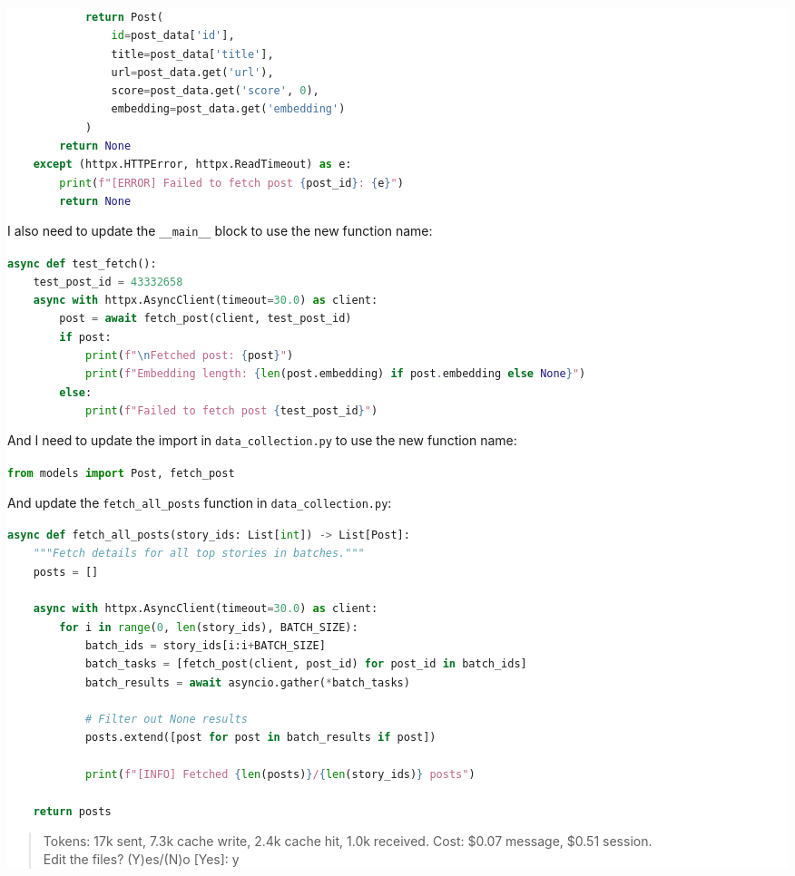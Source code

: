 ```python
            return Post(
                id=post_data['id'],
                title=post_data['title'],
                url=post_data.get('url'),
                score=post_data.get('score', 0),
                embedding=post_data.get('embedding')
            )
        return None
    except (httpx.HTTPError, httpx.ReadTimeout) as e:
        print(f"[ERROR] Failed to fetch post {post_id}: {e}")
        return None
```

I also need to update the `__main__` block to use the new function name:

```python
async def test_fetch():
    test_post_id = 43332658
    async with httpx.AsyncClient(timeout=30.0) as client:
        post = await fetch_post(client, test_post_id)
        if post:
            print(f"\nFetched post: {post}")
            print(f"Embedding length: {len(post.embedding) if post.embedding else None}")
        else:
            print(f"Failed to fetch post {test_post_id}")
```

And I need to update the import in `data_collection.py` to use the new function name:

```python
from models import Post, fetch_post
```

And update the `fetch_all_posts` function in `data_collection.py`:

```python
async def fetch_all_posts(story_ids: List[int]) -> List[Post]:
    """Fetch details for all top stories in batches."""
    posts = []
    
    async with httpx.AsyncClient(timeout=30.0) as client:
        for i in range(0, len(story_ids), BATCH_SIZE):
            batch_ids = story_ids[i:i+BATCH_SIZE]
            batch_tasks = [fetch_post(client, post_id) for post_id in batch_ids]
            batch_results = await asyncio.gather(*batch_tasks)
            
            # Filter out None results
            posts.extend([post for post in batch_results if post])
            
            print(f"[INFO] Fetched {len(posts)}/{len(story_ids)} posts")
            
    return posts
```

> Tokens: 17k sent, 7.3k cache write, 2.4k cache hit, 1.0k received.
Cost: $0.07 message, $0.51 session.  
> Edit the files? (Y)es/(N)o [Yes]: y  
